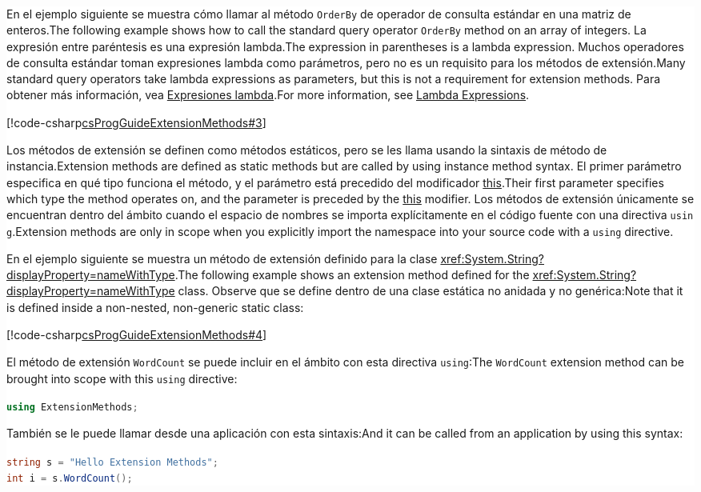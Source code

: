  <span data-ttu-id="683f3-110">En el ejemplo siguiente se muestra cómo llamar al método `OrderBy` de operador de consulta estándar en una matriz de enteros.</span><span class="sxs-lookup"><span data-stu-id="683f3-110">The following example shows how to call the standard query operator `OrderBy` method on an array of integers.</span></span> <span data-ttu-id="683f3-111">La expresión entre paréntesis es una expresión lambda.</span><span class="sxs-lookup"><span data-stu-id="683f3-111">The expression in parentheses is a lambda expression.</span></span> <span data-ttu-id="683f3-112">Muchos operadores de consulta estándar toman expresiones lambda como parámetros, pero no es un requisito para los métodos de extensión.</span><span class="sxs-lookup"><span data-stu-id="683f3-112">Many standard query operators take lambda expressions as parameters, but this is not a requirement for extension methods.</span></span> <span data-ttu-id="683f3-113">Para obtener más información, vea [Expresiones lambda](../statements-expressions-operators/lambda-expressions.md).</span><span class="sxs-lookup"><span data-stu-id="683f3-113">For more information, see [Lambda Expressions](../statements-expressions-operators/lambda-expressions.md).</span></span>  
  
 [!code-csharp[csProgGuideExtensionMethods#3](~/samples/snippets/csharp/VS_Snippets_VBCSharp/csProgGuideExtensionMethods/cs/extensionmethods.cs#3)]  
  
 <span data-ttu-id="683f3-114">Los métodos de extensión se definen como métodos estáticos, pero se les llama usando la sintaxis de método de instancia.</span><span class="sxs-lookup"><span data-stu-id="683f3-114">Extension methods are defined as static methods but are called by using instance method syntax.</span></span> <span data-ttu-id="683f3-115">El primer parámetro especifica en qué tipo funciona el método, y el parámetro está precedido del modificador [this](../../language-reference/keywords/this.md).</span><span class="sxs-lookup"><span data-stu-id="683f3-115">Their first parameter specifies which type the method operates on, and the parameter is preceded by the [this](../../language-reference/keywords/this.md) modifier.</span></span> <span data-ttu-id="683f3-116">Los métodos de extensión únicamente se encuentran dentro del ámbito cuando el espacio de nombres se importa explícitamente en el código fuente con una directiva `using`.</span><span class="sxs-lookup"><span data-stu-id="683f3-116">Extension methods are only in scope when you explicitly import the namespace into your source code with a `using` directive.</span></span>  
  
 <span data-ttu-id="683f3-117">En el ejemplo siguiente se muestra un método de extensión definido para la clase <xref:System.String?displayProperty=nameWithType>.</span><span class="sxs-lookup"><span data-stu-id="683f3-117">The following example shows an extension method defined for the <xref:System.String?displayProperty=nameWithType> class.</span></span> <span data-ttu-id="683f3-118">Observe que se define dentro de una clase estática no anidada y no genérica:</span><span class="sxs-lookup"><span data-stu-id="683f3-118">Note that it is defined inside a non-nested, non-generic static class:</span></span>  
  
 [!code-csharp[csProgGuideExtensionMethods#4](~/samples/snippets/csharp/VS_Snippets_VBCSharp/csProgGuideExtensionMethods/cs/extensionmethods.cs#4)]  
  
 <span data-ttu-id="683f3-119">El método de extensión `WordCount` se puede incluir en el ámbito con esta directiva `using`:</span><span class="sxs-lookup"><span data-stu-id="683f3-119">The `WordCount` extension method can be brought into scope with this `using` directive:</span></span>  
  
```csharp  
using ExtensionMethods;  
```  
  
 <span data-ttu-id="683f3-120">También se le puede llamar desde una aplicación con esta sintaxis:</span><span class="sxs-lookup"><span data-stu-id="683f3-120">And it can be called from an application by using this syntax:</span></span>  
  
```csharp  
string s = "Hello Extension Methods";  
int i = s.WordCount();  
```  
  